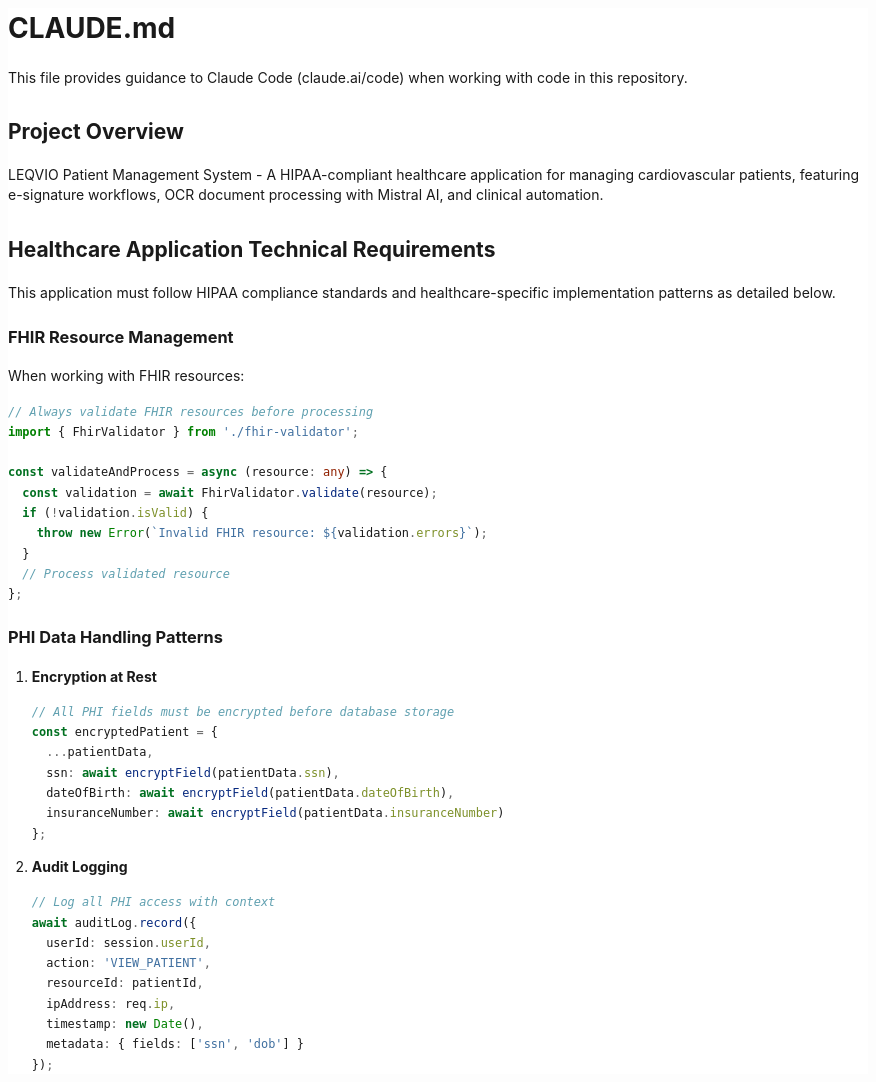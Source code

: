 # CLAUDE.md

This file provides guidance to Claude Code (claude.ai/code) when working with code in this repository.

## Project Overview

LEQVIO Patient Management System - A HIPAA-compliant healthcare application for managing cardiovascular patients, featuring e-signature workflows, OCR document processing with Mistral AI, and clinical automation.

## Healthcare Application Technical Requirements

This application must follow HIPAA compliance standards and healthcare-specific implementation patterns as detailed below.

### FHIR Resource Management

When working with FHIR resources:
```typescript
// Always validate FHIR resources before processing
import { FhirValidator } from './fhir-validator';

const validateAndProcess = async (resource: any) => {
  const validation = await FhirValidator.validate(resource);
  if (!validation.isValid) {
    throw new Error(`Invalid FHIR resource: ${validation.errors}`);
  }
  // Process validated resource
};
```

### PHI Data Handling Patterns

1. **Encryption at Rest**
   ```typescript
   // All PHI fields must be encrypted before database storage
   const encryptedPatient = {
     ...patientData,
     ssn: await encryptField(patientData.ssn),
     dateOfBirth: await encryptField(patientData.dateOfBirth),
     insuranceNumber: await encryptField(patientData.insuranceNumber)
   };
   ```

2. **Audit Logging**
   ```typescript
   // Log all PHI access with context
   await auditLog.record({
     userId: session.userId,
     action: 'VIEW_PATIENT',
     resourceId: patientId,
     ipAddress: req.ip,
     timestamp: new Date(),
     metadata: { fields: ['ssn', 'dob'] }
   });
   ```
